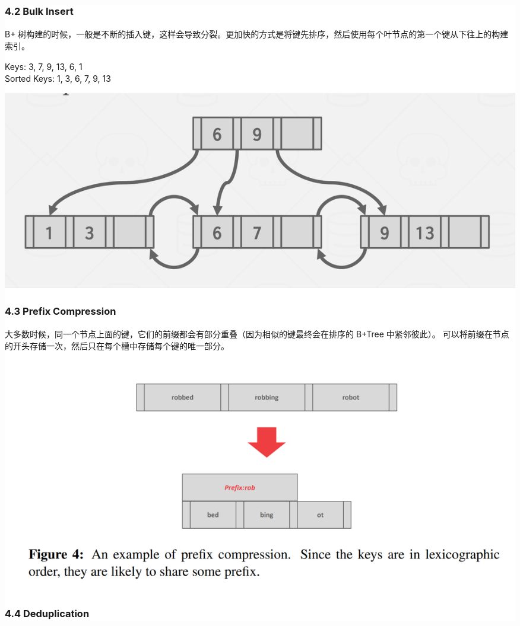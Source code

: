 ### 4.2 Bulk Insert

B+ 树构建的时候，一般是不断的插入键，这样会导致分裂。更加快的方式是将键先排序，然后使用每个叶节点的第一个键从下往上的构建索引。

Keys: 3, 7, 9, 13, 6, 1  
Sorted Keys: 1, 3, 6, 7, 9, 13

![](pics/Pasted%20image%2020230906145809.png)

### 4.3 Prefix Compression

大多数时候，同一个节点上面的键，它们的前缀都会有部分重叠（因为相似的键最终会在排序的 B+Tree 中紧邻彼此）。 可以将前缀在节点的开头存储一次，然后只在每个槽中存储每个键的唯一部分。

![](pics/Pasted%20image%2020230906150030.png)

### 4.4 Deduplication
